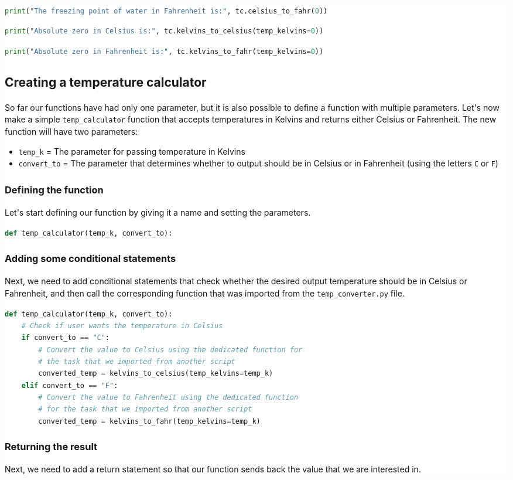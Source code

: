 ```python tags=["raises-exception"]
print("The freezing point of water in Fahrenheit is:", tc.celsius_to_fahr(0))
```

```python tags=["raises-exception"]
print("Absolute zero in Celsius is:", tc.kelvins_to_celsius(temp_kelvins=0))
```

```python tags=["raises-exception"]
print("Absolute zero in Fahrenheit is:", tc.kelvins_to_fahr(temp_kelvins=0))
```

## Creating a temperature calculator

So far our functions have had only one parameter, but it is also possible to define a function with multiple parameters. Let's now make a simple `temp_calculator` function that accepts temperatures in Kelvins and returns either Celsius or Fahrenheit. The new function will have two parameters:

- `temp_k` = The parameter for passing temperature in Kelvins
- `convert_to` = The parameter that determines whether to output should be in Celsius or in Fahrenheit (using the letters `C` or `F`)


### Defining the function

Let's start defining our function by giving it a name and setting the parameters.

```python
def temp_calculator(temp_k, convert_to):
```



### Adding some conditional statements

Next, we need to add conditional statements that check whether the desired output temperature should be in Celsius or Fahrenheit, and then call the corresponding function that was imported from the `temp_converter.py` file.

```python
def temp_calculator(temp_k, convert_to):
    # Check if user wants the temperature in Celsius
    if convert_to == "C":
        # Convert the value to Celsius using the dedicated function for
        # the task that we imported from another script
        converted_temp = kelvins_to_celsius(temp_kelvins=temp_k)
    elif convert_to == "F":
        # Convert the value to Fahrenheit using the dedicated function
        # for the task that we imported from another script
        converted_temp = kelvins_to_fahr(temp_kelvins=temp_k)
```



### Returning the result

Next, we need to add a return statement so that our function sends back the value that we are interested in.
